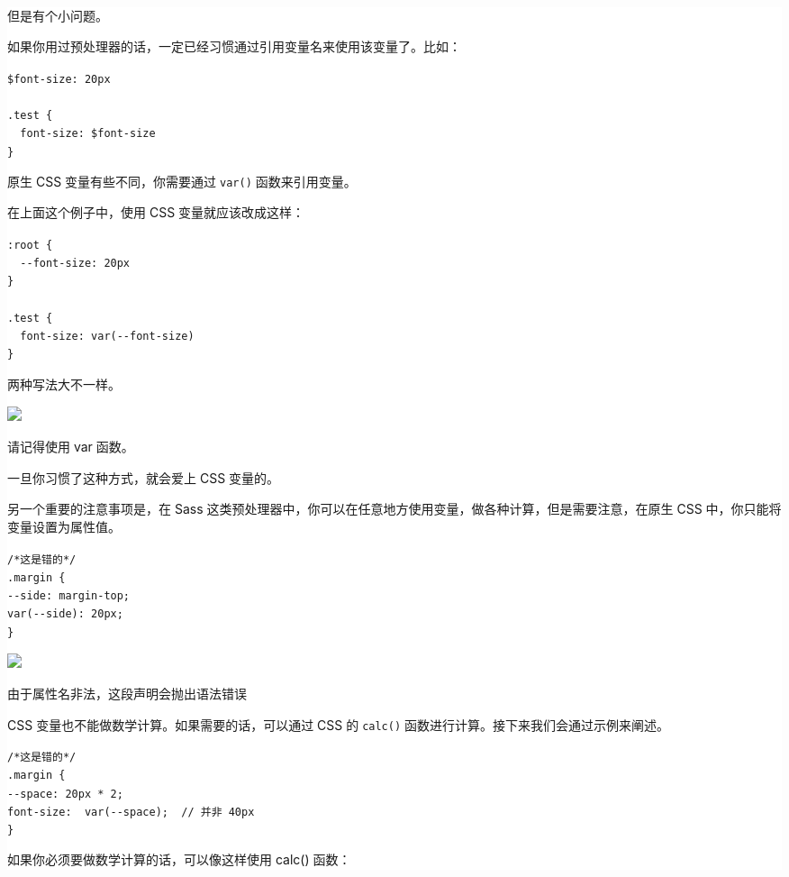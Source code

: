 但是有个小问题。

如果你用过预处理器的话，一定已经习惯通过引用变量名来使用该变量了。比如：

```
$font-size: 20px

.test {
  font-size: $font-size
}
```

原生 CSS 变量有些不同，你需要通过 `var()` 函数来引用变量。

在上面这个例子中，使用 CSS 变量就应该改成这样：

```
:root {
  --font-size: 20px
}

.test {
  font-size: var(--font-size)
}
```

两种写法大不一样。

![](http://o7ts2uaks.bkt.clouddn.com/0%2AGv8Nci9VTrJBxpBe.png)

请记得使用 var 函数。

一旦你习惯了这种方式，就会爱上 CSS 变量的。

另一个重要的注意事项是，在 Sass 这类预处理器中，你可以在任意地方使用变量，做各种计算，但是需要注意，在原生 CSS 中，你只能将变量设置为属性值。

```
/*这是错的*/
.margin {
--side: margin-top;
var(--side): 20px;
}
```

![](http://o7ts2uaks.bkt.clouddn.com/0_vtIhP9EGm_vTxeio.png)

由于属性名非法，这段声明会抛出语法错误

CSS 变量也不能做数学计算。如果需要的话，可以通过 CSS 的 `calc()` 函数进行计算。接下来我们会通过示例来阐述。

```
/*这是错的*/
.margin {
--space: 20px * 2;
font-size:  var(--space);  // 并非 40px
}
```

如果你必须要做数学计算的话，可以像这样使用 calc() 函数：
